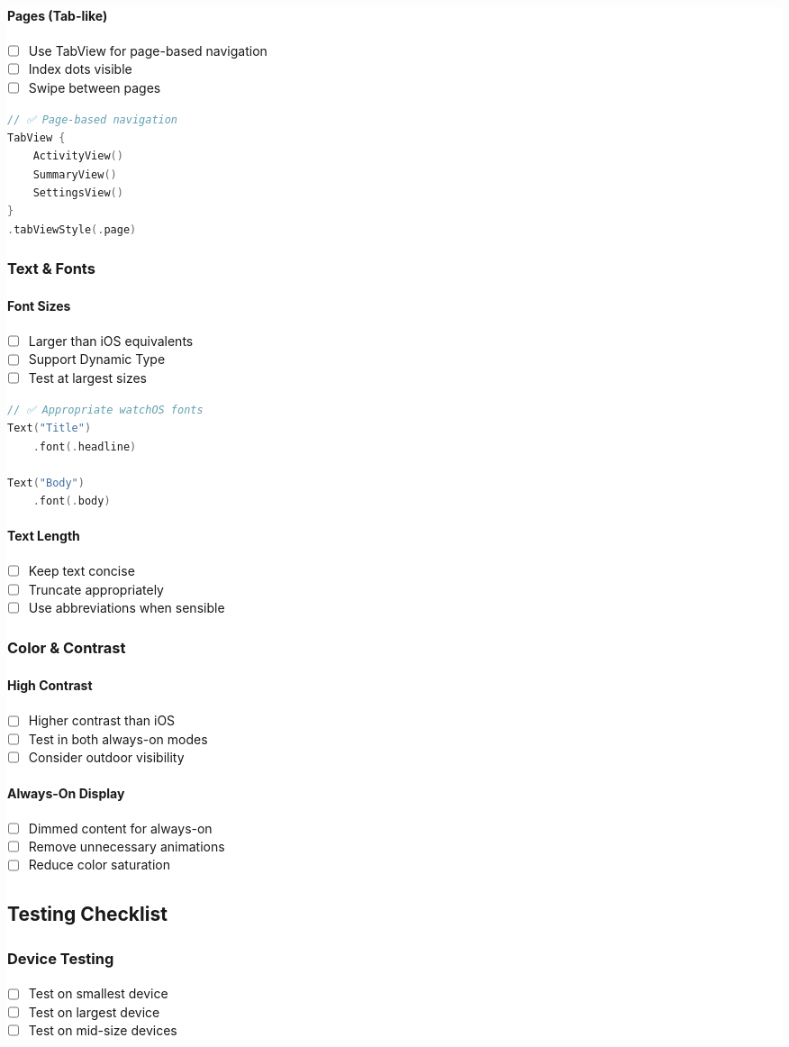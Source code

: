 #### Pages (Tab-like)
- [ ] Use TabView for page-based navigation
- [ ] Index dots visible
- [ ] Swipe between pages

```swift
// ✅ Page-based navigation
TabView {
    ActivityView()
    SummaryView()
    SettingsView()
}
.tabViewStyle(.page)
```

### Text & Fonts

#### Font Sizes
- [ ] Larger than iOS equivalents
- [ ] Support Dynamic Type
- [ ] Test at largest sizes

```swift
// ✅ Appropriate watchOS fonts
Text("Title")
    .font(.headline)

Text("Body")
    .font(.body)
```

#### Text Length
- [ ] Keep text concise
- [ ] Truncate appropriately
- [ ] Use abbreviations when sensible

### Color & Contrast

#### High Contrast
- [ ] Higher contrast than iOS
- [ ] Test in both always-on modes
- [ ] Consider outdoor visibility

#### Always-On Display
- [ ] Dimmed content for always-on
- [ ] Remove unnecessary animations
- [ ] Reduce color saturation

## Testing Checklist

### Device Testing
- [ ] Test on smallest device
- [ ] Test on largest device
- [ ] Test on mid-size devices
